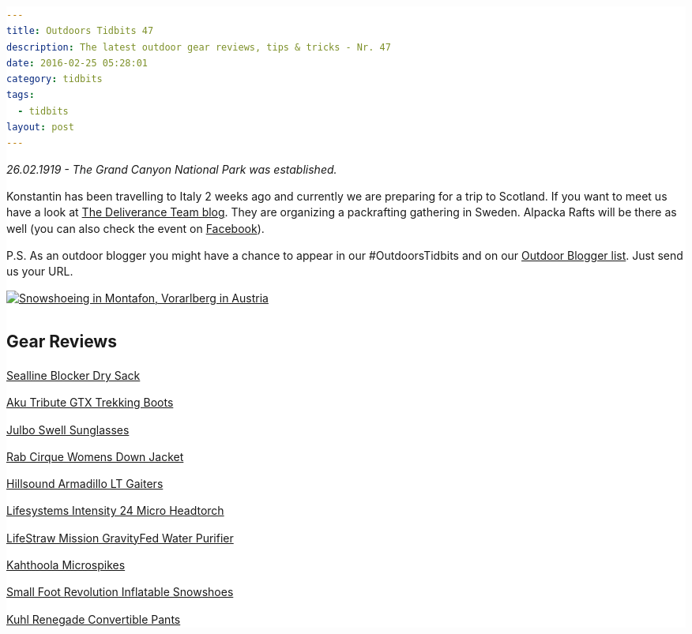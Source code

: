 ```yaml
---
title: Outdoors Tidbits 47
description: The latest outdoor gear reviews, tips & tricks - Nr. 47
date: 2016-02-25 05:28:01
category: tidbits
tags:
  - tidbits
layout: post
---
```

*26.02.1919 - The Grand Canyon National Park was established.*

Konstantin has been travelling to Italy 2 weeks ago and currently we are preparing for a trip to Scotland. If you want to meet us have a look at <a href="http://deliveranceteam.outdrr.com/information-angaende-swedish-packraft-round-up-2016/">The Deliverance Team blog</a>. They are organizing a packrafting gathering in Sweden. Alpacka Rafts will be there as well (you can also check the event on <a href="https://www.facebook.com/events/501436800038543/permalink/501710246677865/">Facebook</a>). 

P.S. As an outdoor blogger you might have a chance to appear in our #OutdoorsTidbits and on our <a href="http://www.hikeventures.com/blogs/">Outdoor Blogger list</a>. Just send us your URL.

<a data-flickr-embed="true"  href="https://www.flickr.com/photos/90204224@N07/24251111034/in/dateposted-public/" title="Snowshoeing in Montafon, Vorarlberg in Austria"><img src="https://farm2.staticflickr.com/1444/24251111034_c22cba2bd2_b.jpg" width="100%" alt="Snowshoeing in Montafon, Vorarlberg in Austria"></a><script async src="//embedr.flickr.com/assets/client-code.js" charset="utf-8"></script>


## Gear Reviews
<a href="http://treelinebackpacker.com/2016/02/24/sealline-blocker-dry-sack/">Sealline Blocker Dry Sack</a>
 
<a href="http://thegirloutdoors.co.uk/2016/02/22/review-aku-tribute-gtx-trekking-boots-japan/">Aku Tribute GTX Trekking Boots</a>
 
<a href="http://www.fionaoutdoors.co.uk/2016/02/kit-review-julbo-nautic-swell-sunglasses.html">Julbo Swell Sunglasses</a>
 
<a href="http://www.fionaoutdoors.co.uk/2016/02/kit-review-rab-cirque-womens-down-jacket.html">Rab Cirque Womens Down Jacket</a>
 
<a href="http://treelinebackpacker.com/2016/02/21/hillsound-armadillo-lt-gaiters-review/">Hillsound Armadillo LT Gaiters</a>
 
<a href="http://wildaboutscotland.com/2016/02/21/product-review-lifesystems-intensity-24-micro-headtorch/">Lifesystems Intensity 24 Micro Headtorch</a>
 
<a href="http://feeds.feedblitz.com/~/138207775/0/sectionhikercom~LifeStraw-Mission-GravityFed-Water-Purifier-Review/">LifeStraw Mission GravityFed Water Purifier</a>
 
<a href="http://treelinebackpacker.com/2016/02/12/kahthoola-microspikes-review/">Kahthoola Microspikes</a>
 
<a href="https://gearjunkie.com/small-foot-revolution-inflatable-snowshoes-review">Small Foot Revolution Inflatable Snowshoes</a>
 
<a href="http://blog.rei.com/hike/gear-review-kuhl-renegade-convertible-pants/">Kuhl Renegade Convertible Pants</a>
 